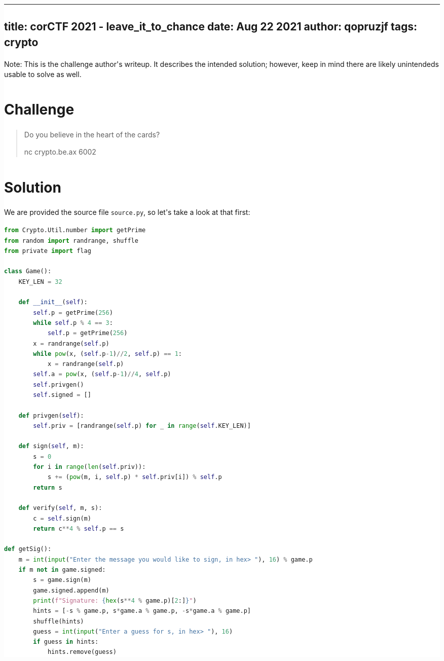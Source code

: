 ----
title: corCTF 2021 - leave_it_to_chance
date: Aug 22 2021
author: qopruzjf
tags: crypto
---

Note: This is the challenge author's writeup. It describes the intended solution; however, keep in mind there are likely unintendeds usable to solve as well.

# Challenge

> Do you believe in the heart of the cards?
>
> nc crypto.be.ax 6002

# Solution

We are provided the source file `source.py`, so let's take a look at that first:

```python
from Crypto.Util.number import getPrime
from random import randrange, shuffle
from private import flag

class Game():
	KEY_LEN = 32

	def __init__(self):
		self.p = getPrime(256)
		while self.p % 4 == 3:
			self.p = getPrime(256)
		x = randrange(self.p)
		while pow(x, (self.p-1)//2, self.p) == 1:
			x = randrange(self.p)
		self.a = pow(x, (self.p-1)//4, self.p)
		self.privgen()
		self.signed = []

	def privgen(self):
		self.priv = [randrange(self.p) for _ in range(self.KEY_LEN)]

	def sign(self, m):
		s = 0
		for i in range(len(self.priv)):
			s += (pow(m, i, self.p) * self.priv[i]) % self.p
		return s

	def verify(self, m, s):
		c = self.sign(m)
		return c**4 % self.p == s

def getSig():
	m = int(input("Enter the message you would like to sign, in hex> "), 16) % game.p
	if m not in game.signed:
		s = game.sign(m)
		game.signed.append(m)
		print(f"Signature: {hex(s**4 % game.p)[2:]}")
		hints = [-s % game.p, s*game.a % game.p, -s*game.a % game.p]
		shuffle(hints)
		guess = int(input("Enter a guess for s, in hex> "), 16)
		if guess in hints:
			hints.remove(guess)
```